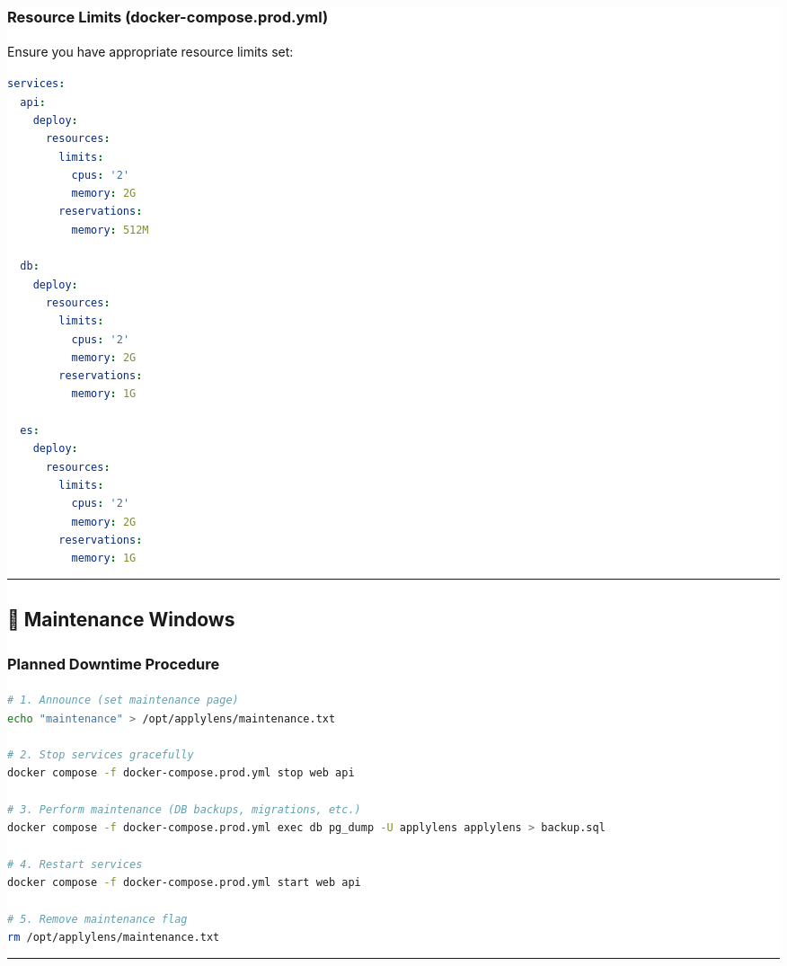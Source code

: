 ### Resource Limits (docker-compose.prod.yml)

Ensure you have appropriate resource limits set:

```yaml
services:
  api:
    deploy:
      resources:
        limits:
          cpus: '2'
          memory: 2G
        reservations:
          memory: 512M

  db:
    deploy:
      resources:
        limits:
          cpus: '2'
          memory: 2G
        reservations:
          memory: 1G

  es:
    deploy:
      resources:
        limits:
          cpus: '2'
          memory: 2G
        reservations:
          memory: 1G
```

---

## 📝 Maintenance Windows

### Planned Downtime Procedure

```bash
# 1. Announce (set maintenance page)
echo "maintenance" > /opt/applylens/maintenance.txt

# 2. Stop services gracefully
docker compose -f docker-compose.prod.yml stop web api

# 3. Perform maintenance (DB backups, migrations, etc.)
docker compose -f docker-compose.prod.yml exec db pg_dump -U applylens applylens > backup.sql

# 4. Restart services
docker compose -f docker-compose.prod.yml start web api

# 5. Remove maintenance flag
rm /opt/applylens/maintenance.txt
```

---